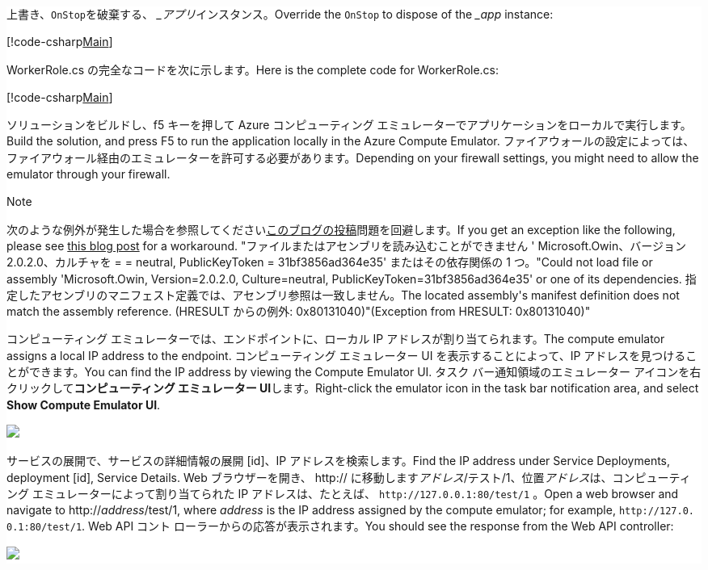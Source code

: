 <span data-ttu-id="e5fa7-157">上書き、`OnStop`を破棄する、 *\_アプリ*インスタンス。</span><span class="sxs-lookup"><span data-stu-id="e5fa7-157">Override the `OnStop` to dispose of the *\_app* instance:</span></span>

[!code-csharp[Main](host-aspnet-web-api-in-an-azure-worker-role/samples/sample7.cs)]

<span data-ttu-id="e5fa7-158">WorkerRole.cs の完全なコードを次に示します。</span><span class="sxs-lookup"><span data-stu-id="e5fa7-158">Here is the complete code for WorkerRole.cs:</span></span>

[!code-csharp[Main](host-aspnet-web-api-in-an-azure-worker-role/samples/sample8.cs)]

<span data-ttu-id="e5fa7-159">ソリューションをビルドし、f5 キーを押して Azure コンピューティング エミュレーターでアプリケーションをローカルで実行します。</span><span class="sxs-lookup"><span data-stu-id="e5fa7-159">Build the solution, and press F5 to run the application locally in the Azure Compute Emulator.</span></span> <span data-ttu-id="e5fa7-160">ファイアウォールの設定によっては、ファイアウォール経由のエミュレーターを許可する必要があります。</span><span class="sxs-lookup"><span data-stu-id="e5fa7-160">Depending on your firewall settings, you might need to allow the emulator through your firewall.</span></span>

> [!NOTE]
> <span data-ttu-id="e5fa7-161">次のような例外が発生した場合を参照してください[このブログの投稿](https://blogs.msdn.com/b/praburaj/archive/2013/11/20/fileloadexception-on-microsoft-owin-when-running-on-worker-role.aspx)問題を回避します。</span><span class="sxs-lookup"><span data-stu-id="e5fa7-161">If you get an exception like the following, please see [this blog post](https://blogs.msdn.com/b/praburaj/archive/2013/11/20/fileloadexception-on-microsoft-owin-when-running-on-worker-role.aspx) for a workaround.</span></span> <span data-ttu-id="e5fa7-162">"ファイルまたはアセンブリを読み込むことができません ' Microsoft.Owin、バージョン 2.0.2.0、カルチャを = = neutral, PublicKeyToken = 31bf3856ad364e35' またはその依存関係の 1 つ。</span><span class="sxs-lookup"><span data-stu-id="e5fa7-162">"Could not load file or assembly 'Microsoft.Owin, Version=2.0.2.0, Culture=neutral, PublicKeyToken=31bf3856ad364e35' or one of its dependencies.</span></span> <span data-ttu-id="e5fa7-163">指定したアセンブリのマニフェスト定義では、アセンブリ参照は一致しません。</span><span class="sxs-lookup"><span data-stu-id="e5fa7-163">The located assembly's manifest definition does not match the assembly reference.</span></span> <span data-ttu-id="e5fa7-164">(HRESULT からの例外: 0x80131040)"</span><span class="sxs-lookup"><span data-stu-id="e5fa7-164">(Exception from HRESULT: 0x80131040)"</span></span>


<span data-ttu-id="e5fa7-165">コンピューティング エミュレーターでは、エンドポイントに、ローカル IP アドレスが割り当てられます。</span><span class="sxs-lookup"><span data-stu-id="e5fa7-165">The compute emulator assigns a local IP address to the endpoint.</span></span> <span data-ttu-id="e5fa7-166">コンピューティング エミュレーター UI を表示することによって、IP アドレスを見つけることができます。</span><span class="sxs-lookup"><span data-stu-id="e5fa7-166">You can find the IP address by viewing the Compute Emulator UI.</span></span> <span data-ttu-id="e5fa7-167">タスク バー通知領域のエミュレーター アイコンを右クリックして**コンピューティング エミュレーター UI**します。</span><span class="sxs-lookup"><span data-stu-id="e5fa7-167">Right-click the emulator icon in the task bar notification area, and select **Show Compute Emulator UI**.</span></span>

[![](host-aspnet-web-api-in-an-azure-worker-role/_static/image11.png)](host-aspnet-web-api-in-an-azure-worker-role/_static/image10.png)

<span data-ttu-id="e5fa7-168">サービスの展開で、サービスの詳細情報の展開 [id]、IP アドレスを検索します。</span><span class="sxs-lookup"><span data-stu-id="e5fa7-168">Find the IP address under Service Deployments, deployment [id], Service Details.</span></span> <span data-ttu-id="e5fa7-169">Web ブラウザーを開き、 http:// に移動します<em>アドレス</em>/テスト/1、位置<em>アドレス</em>は、コンピューティング エミュレーターによって割り当てられた IP アドレスは、たとえば、 `http://127.0.0.1:80/test/1` 。</span><span class="sxs-lookup"><span data-stu-id="e5fa7-169">Open a web browser and navigate to http://<em>address</em>/test/1, where <em>address</em> is the IP address assigned by the compute emulator; for example, `http://127.0.0.1:80/test/1`.</span></span> <span data-ttu-id="e5fa7-170">Web API コント ローラーからの応答が表示されます。</span><span class="sxs-lookup"><span data-stu-id="e5fa7-170">You should see the response from the Web API controller:</span></span>

![](host-aspnet-web-api-in-an-azure-worker-role/_static/image12.png)
